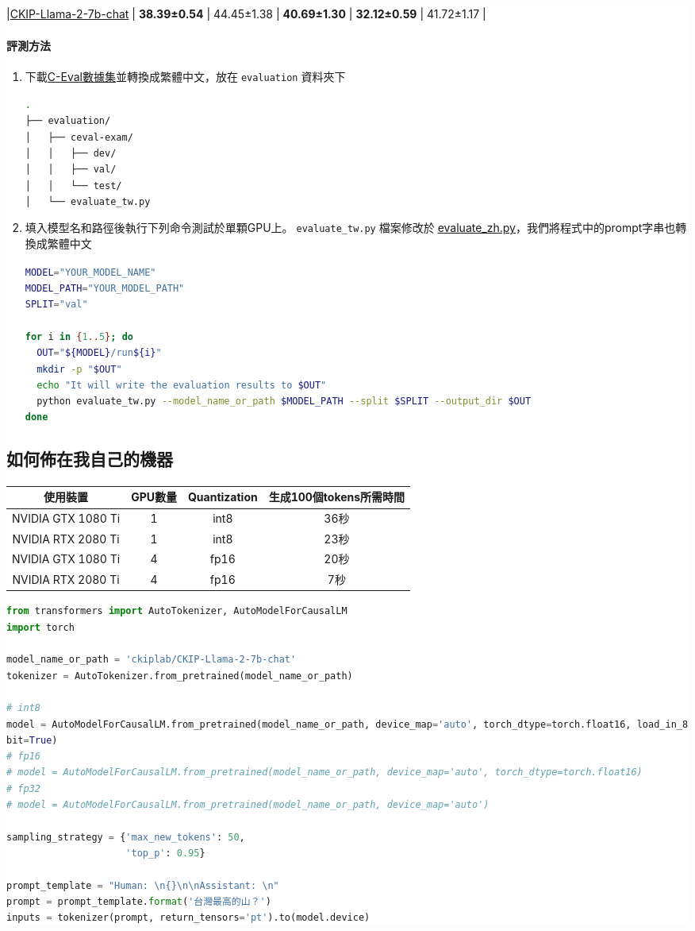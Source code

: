 |[CKIP-Llama-2-7b-chat](https://huggingface.co/ckiplab/CKIP-Llama-2-7b-chat) | **38.39±0.54** | 44.45±1.38 | **40.69±1.30** | **32.12±0.59** |  41.72±1.17  |

#### 評測方法
1. 下載[C-Eval數據集](https://huggingface.co/datasets/ceval/ceval-exam)並轉換成繁體中文，放在 `evaluation` 資料夾下
    ```bash
    .
    ├── evaluation/
    │   ├── ceval-exam/
    │   │   ├── dev/
    │   │   ├── val/
    │   │   └── test/
    │   └── evaluate_tw.py
    ```
2. 填入模型名和路徑後執行下列命令測試於單顆GPU上。 `evaluate_tw.py` 檔案修改於 [evaluate_zh.py](https://github.com/baichuan-inc/Baichuan-7B/blob/main/evaluation/evaluate_zh.py)，我們將程式中的prompt字串也轉換成繁體中文
    ```bash
    MODEL="YOUR_MODEL_NAME"
    MODEL_PATH="YOUR_MODEL_PATH"
    SPLIT="val"

    for i in {1..5}; do
      OUT="${MODEL}/run${i}"
      mkdir -p "$OUT"
      echo "It will write the evaluation results to $OUT"
      python evaluate_tw.py --model_name_or_path $MODEL_PATH --split $SPLIT --output_dir $OUT
    done
    ```



## 如何佈在我自己的機器

|      使用裝置      | GPU數量 | Quantization | 生成100個tokens所需時間 |
| :----------------: | :-----: | :----------: | :---------------------: |
| NVIDIA GTX 1080 Ti |    1    |     int8     |          36秒           |
| NVIDIA RTX 2080 Ti |    1    |     int8     |          23秒           |
| NVIDIA GTX 1080 Ti |    4    |     fp16     |          20秒           |
| NVIDIA RTX 2080 Ti |    4    |     fp16     |           7秒           |


```python
from transformers import AutoTokenizer, AutoModelForCausalLM
import torch

model_name_or_path = 'ckiplab/CKIP-Llama-2-7b-chat'
tokenizer = AutoTokenizer.from_pretrained(model_name_or_path)

# int8
model = AutoModelForCausalLM.from_pretrained(model_name_or_path, device_map='auto', torch_dtype=torch.float16, load_in_8bit=True)
# fp16
# model = AutoModelForCausalLM.from_pretrained(model_name_or_path, device_map='auto', torch_dtype=torch.float16)
# fp32
# model = AutoModelForCausalLM.from_pretrained(model_name_or_path, device_map='auto')

sampling_strategy = {'max_new_tokens': 50,
                     'top_p': 0.95}

prompt_template = "Human: \n{}\n\nAssistant: \n"
prompt = prompt_template.format('台灣最高的山？')
inputs = tokenizer(prompt, return_tensors='pt').to(model.device)
```